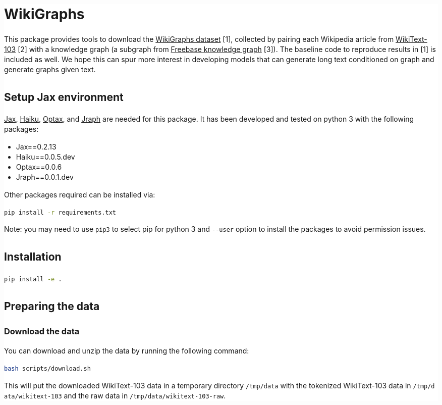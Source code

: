 # WikiGraphs

This package provides tools to download the [WikiGraphs dataset](https://www.aclweb.org/anthology/2021.textgraphs-1.7.pdf)
[1], collected by pairing each Wikipedia article from [WikiText-103](https://arxiv.org/pdf/1609.07843.pdf)
[2] with a knowledge graph (a subgraph from [Freebase knowledge graph](https://dl.acm.org/doi/pdf/10.1145/1376616.1376746?casa_token=H2ggPTDMoZUAAAAA:7wBhO9hnOzNKoJyMH0PcpVQZ6Vg6Ud6hObiDJTzLCGRiBwmYFjOFSXrG5PcKLStu5-n4_OfkPJtbisQ)
[3]). The baseline code to reproduce results in [1] is included as well. We hope
this can spur more interest in developing models that can generate long text
conditioned on graph and generate graphs given text.

## Setup Jax environment

[Jax](https://github.com/google/jax#installation),
[Haiku](https://github.com/deepmind/dm-haiku#installation),
[Optax](https://optax.readthedocs.io/en/latest/#installation), and
[Jraph](https://github.com/deepmind/jraph) are needed for this package. It has
been developed and tested on python 3 with the following packages:

*   Jax==0.2.13
*   Haiku==0.0.5.dev
*   Optax==0.0.6
*   Jraph==0.0.1.dev

Other packages required can be installed via:

```bash
pip install -r requirements.txt
```

Note: you may need to use `pip3` to select pip for python 3 and `--user` option
to install the packages to avoid permission issues.

## Installation

```bash
pip install -e .
```

## Preparing the data

### Download the data

You can download and unzip the data by running the following command:

```bash
bash scripts/download.sh
```

This will put the downloaded WikiText-103 data in a temporary directory
`/tmp/data` with the tokenized WikiText-103 data in `/tmp/data/wikitext-103` and
the raw data in `/tmp/data/wikitext-103-raw`.
